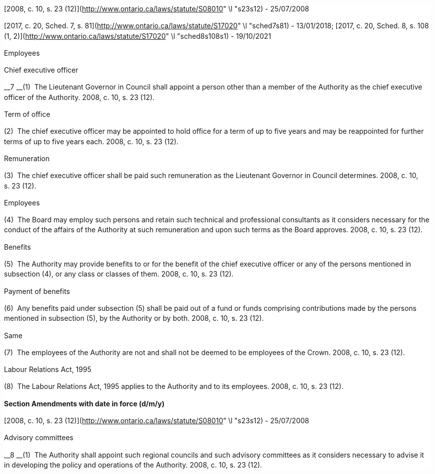 [2008, c\. 10, s\. 23 \(12\)](http://www.ontario.ca/laws/statute/S08010" \l "s23s12) \- 25/07/2008

[2017, c\. 20, Sched\. 7, s\. 81](http://www.ontario.ca/laws/statute/S17020" \l "sched7s81) \- 13/01/2018; [2017, c\. 20, Sched\. 8, s\. 108 \(1, 2\)](http://www.ontario.ca/laws/statute/S17020" \l "sched8s108s1) \- 19/10/2021

Employees

Chief executive officer

__7 __\(1\)  The Lieutenant Governor in Council shall appoint a person other than a member of the Authority as the chief executive officer of the Authority\.  2008, c\. 10, s\. 23 \(12\)\.

Term of office

\(2\)  The chief executive officer may be appointed to hold office for a term of up to five years and may be reappointed for further terms of up to five years each\.  2008, c\. 10, s\. 23 \(12\)\.

Remuneration

\(3\)  The chief executive officer shall be paid such remuneration as the Lieutenant Governor in Council determines\.  2008, c\. 10, s\. 23 \(12\)\.

Employees

\(4\)  The Board may employ such persons and retain such technical and professional consultants as it considers necessary for the conduct of the affairs of the Authority at such remuneration and upon such terms as the Board approves\.  2008, c\. 10, s\. 23 \(12\)\.

Benefits

\(5\)  The Authority may provide benefits to or for the benefit of the chief executive officer or any of the persons mentioned in subsection \(4\), or any class or classes of them\.  2008, c\. 10, s\. 23 \(12\)\.

Payment of benefits

\(6\)  Any benefits paid under subsection \(5\) shall be paid out of a fund or funds comprising contributions made by the persons mentioned in subsection \(5\), by the Authority or by both\.  2008, c\. 10, s\. 23 \(12\)\.

Same

\(7\)  The employees of the Authority are not and shall not be deemed to be employees of the Crown\.  2008, c\. 10, s\. 23 \(12\)\.

Labour Relations Act, 1995

\(8\)  The Labour Relations Act, 1995 applies to the Authority and to its employees\.  2008, c\. 10, s\. 23 \(12\)\.

__Section Amendments with date in force \(d/m/y\)__

[2008, c\. 10, s\. 23 \(12\)](http://www.ontario.ca/laws/statute/S08010" \l "s23s12) \- 25/07/2008

Advisory committees

__8 __\(1\)  The Authority shall appoint such regional councils and such advisory committees as it considers necessary to advise it in developing the policy and operations of the Authority\.  2008, c\. 10, s\. 23 \(12\)\.
